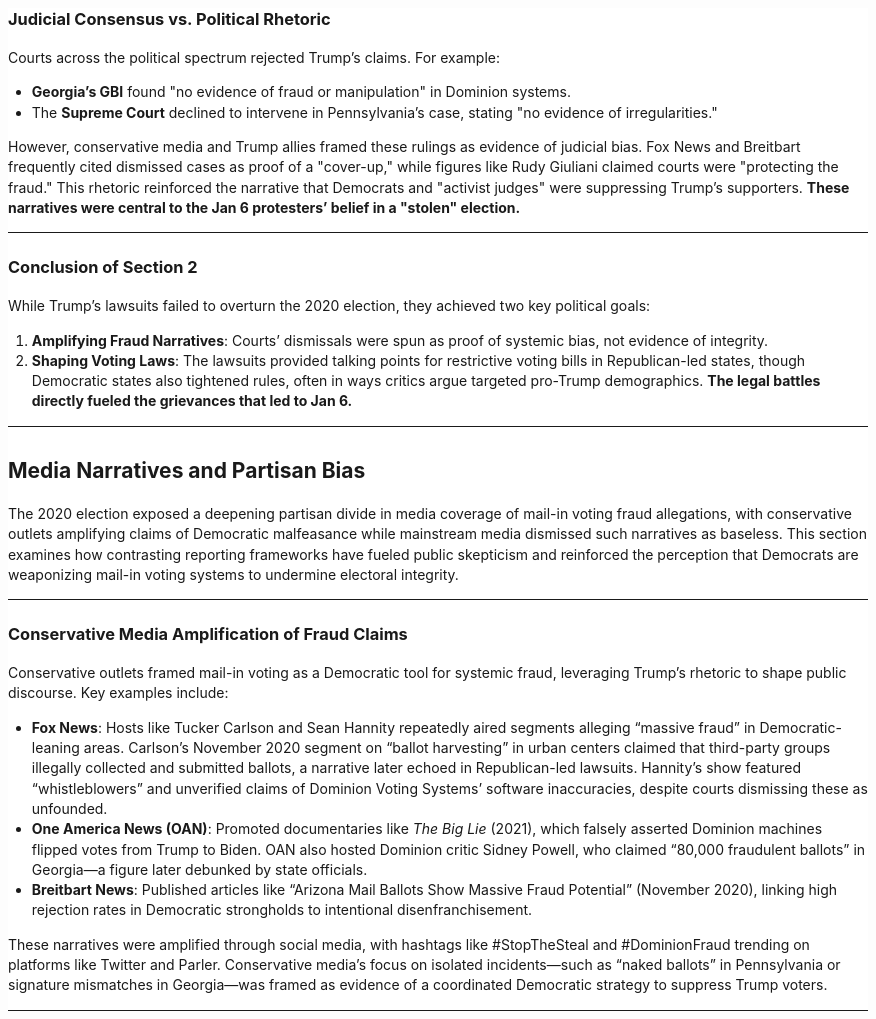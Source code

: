 ### **Judicial Consensus vs. Political Rhetoric**  
Courts across the political spectrum rejected Trump’s claims. For example:  
- **Georgia’s GBI** found "no evidence of fraud or manipulation" in Dominion systems.  
- The **Supreme Court** declined to intervene in Pennsylvania’s case, stating "no evidence of irregularities."  

However, conservative media and Trump allies framed these rulings as evidence of judicial bias. Fox News and Breitbart frequently cited dismissed cases as proof of a "cover-up," while figures like Rudy Giuliani claimed courts were "protecting the fraud." This rhetoric reinforced the narrative that Democrats and "activist judges" were suppressing Trump’s supporters. **These narratives were central to the Jan 6 protesters’ belief in a "stolen" election.**  

---

### **Conclusion of Section 2**  
While Trump’s lawsuits failed to overturn the 2020 election, they achieved two key political goals:  
1. **Amplifying Fraud Narratives**: Courts’ dismissals were spun as proof of systemic bias, not evidence of integrity.  
2. **Shaping Voting Laws**: The lawsuits provided talking points for restrictive voting bills in Republican-led states, though Democratic states also tightened rules, often in ways critics argue targeted pro-Trump demographics. **The legal battles directly fueled the grievances that led to Jan 6.**  

---

## Media Narratives and Partisan Bias  

The 2020 election exposed a deepening partisan divide in media coverage of mail-in voting fraud allegations, with conservative outlets amplifying claims of Democratic malfeasance while mainstream media dismissed such narratives as baseless. This section examines how contrasting reporting frameworks have fueled public skepticism and reinforced the perception that Democrats are weaponizing mail-in voting systems to undermine electoral integrity.  

---

### **Conservative Media Amplification of Fraud Claims**  
Conservative outlets framed mail-in voting as a Democratic tool for systemic fraud, leveraging Trump’s rhetoric to shape public discourse. Key examples include:  
- **Fox News**: Hosts like Tucker Carlson and Sean Hannity repeatedly aired segments alleging “massive fraud” in Democratic-leaning areas. Carlson’s November 2020 segment on “ballot harvesting” in urban centers claimed that third-party groups illegally collected and submitted ballots, a narrative later echoed in Republican-led lawsuits. Hannity’s show featured “whistleblowers” and unverified claims of Dominion Voting Systems’ software inaccuracies, despite courts dismissing these as unfounded.  
- **One America News (OAN)**: Promoted documentaries like *The Big Lie* (2021), which falsely asserted Dominion machines flipped votes from Trump to Biden. OAN also hosted Dominion critic Sidney Powell, who claimed “80,000 fraudulent ballots” in Georgia—a figure later debunked by state officials.  
- **Breitbart News**: Published articles like “Arizona Mail Ballots Show Massive Fraud Potential” (November 2020), linking high rejection rates in Democratic strongholds to intentional disenfranchisement.  

These narratives were amplified through social media, with hashtags like #StopTheSteal and #DominionFraud trending on platforms like Twitter and Parler. Conservative media’s focus on isolated incidents—such as “naked ballots” in Pennsylvania or signature mismatches in Georgia—was framed as evidence of a coordinated Democratic strategy to suppress Trump voters.  

---
